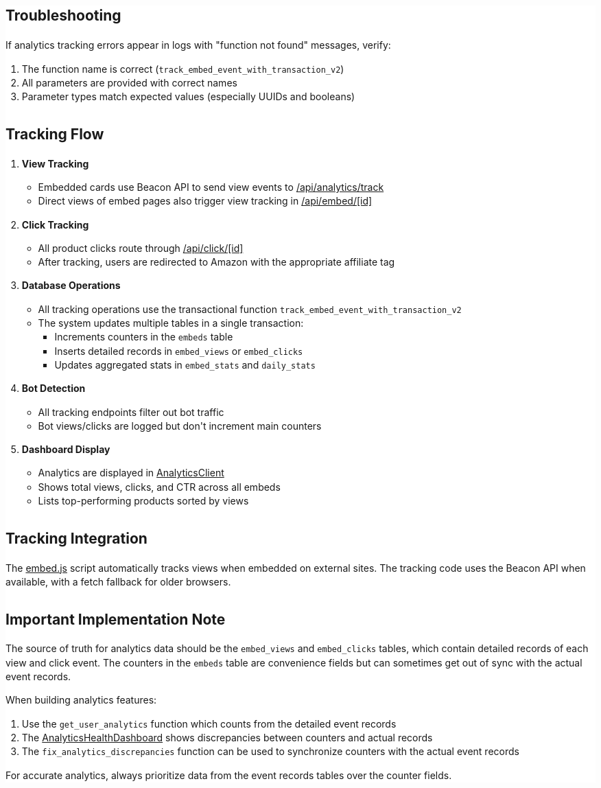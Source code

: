 ## Troubleshooting
If analytics tracking errors appear in logs with "function not found" messages, verify:
1. The function name is correct (`track_embed_event_with_transaction_v2`)
2. All parameters are provided with correct names
3. Parameter types match expected values (especially UUIDs and booleans)

## Tracking Flow
1. **View Tracking**
   - Embedded cards use Beacon API to send view events to [/api/analytics/track](mdc:src/app/api/analytics/track/route.ts)
   - Direct views of embed pages also trigger view tracking in [/api/embed/[id]](mdc:src/app/api/embed/[id]/route.ts)

2. **Click Tracking**
   - All product clicks route through [/api/click/[id]](mdc:src/app/api/click/[id]/route.ts) 
   - After tracking, users are redirected to Amazon with the appropriate affiliate tag

3. **Database Operations**
   - All tracking operations use the transactional function `track_embed_event_with_transaction_v2`
   - The system updates multiple tables in a single transaction:
     - Increments counters in the `embeds` table
     - Inserts detailed records in `embed_views` or `embed_clicks`
     - Updates aggregated stats in `embed_stats` and `daily_stats`

4. **Bot Detection**
   - All tracking endpoints filter out bot traffic
   - Bot views/clicks are logged but don't increment main counters

5. **Dashboard Display**
   - Analytics are displayed in [AnalyticsClient](mdc:src/app/analytics/AnalyticsClient.tsx)
   - Shows total views, clicks, and CTR across all embeds
   - Lists top-performing products sorted by views

## Tracking Integration
The [embed.js](mdc:public/embed.js) script automatically tracks views when embedded on external sites. The tracking code uses the Beacon API when available, with a fetch fallback for older browsers.

## Important Implementation Note
The source of truth for analytics data should be the `embed_views` and `embed_clicks` tables, which contain detailed records of each view and click event. The counters in the `embeds` table are convenience fields but can sometimes get out of sync with the actual event records.

When building analytics features:
1. Use the `get_user_analytics` function which counts from the detailed event records
2. The [AnalyticsHealthDashboard](mdc:src/app/admin/analytics/AnalyticsHealthDashboard.tsx) shows discrepancies between counters and actual records
3. The `fix_analytics_discrepancies` function can be used to synchronize counters with the actual event records

For accurate analytics, always prioritize data from the event records tables over the counter fields.
